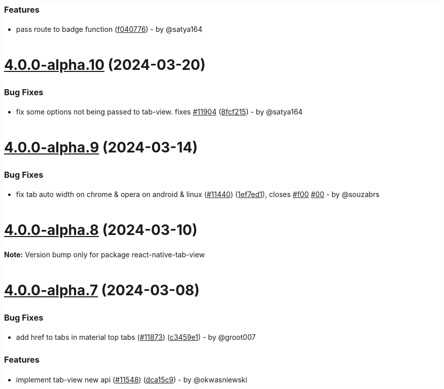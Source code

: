 ### Features

* pass route to badge function ([f040776](https://github.com/react-navigation/react-navigation/commit/f04077604b875da9171485c94ff977eb24da5ced)) - by @satya164

# [4.0.0-alpha.10](https://github.com/react-navigation/react-navigation/compare/react-native-tab-view@4.0.0-alpha.9...react-native-tab-view@4.0.0-alpha.10) (2024-03-20)

### Bug Fixes

* fix some options not being passed to tab-view. fixes [#11904](https://github.com/react-navigation/react-navigation/issues/11904) ([8fcf215](https://github.com/react-navigation/react-navigation/commit/8fcf21520729f6a4485ffd247e4fa5ee78e20c81)) - by @satya164

# [4.0.0-alpha.9](https://github.com/react-navigation/react-navigation/compare/react-native-tab-view@4.0.0-alpha.8...react-native-tab-view@4.0.0-alpha.9) (2024-03-14)

### Bug Fixes

* fix tab auto width on chrome & opera on android & linux ([#11440](https://github.com/react-navigation/react-navigation/issues/11440)) ([1ef7ed1](https://github.com/react-navigation/react-navigation/commit/1ef7ed1dcd4c8927109c62bd16ab4c9d55648d6e)), closes [#f00](https://github.com/react-navigation/react-navigation/issues/f00) [#00](https://github.com/react-navigation/react-navigation/issues/00) - by @souzabrs

# [4.0.0-alpha.8](https://github.com/react-navigation/react-navigation/compare/react-native-tab-view@4.0.0-alpha.7...react-native-tab-view@4.0.0-alpha.8) (2024-03-10)

**Note:** Version bump only for package react-native-tab-view

# [4.0.0-alpha.7](https://github.com/react-navigation/react-navigation/compare/react-native-tab-view@4.0.0-alpha.6...react-native-tab-view@4.0.0-alpha.7) (2024-03-08)

### Bug Fixes

* add href to tabs in material top tabs ([#11873](https://github.com/react-navigation/react-navigation/issues/11873)) ([c3459e1](https://github.com/react-navigation/react-navigation/commit/c3459e10e56446554d45130b28b232f08f491c4b)) - by @groot007

### Features

* implement tab-view new api ([#11548](https://github.com/react-navigation/react-navigation/issues/11548)) ([dca15c9](https://github.com/react-navigation/react-navigation/commit/dca15c9126f8751cfea43edc80c51d28de8f6fa6)) - by @okwasniewski
